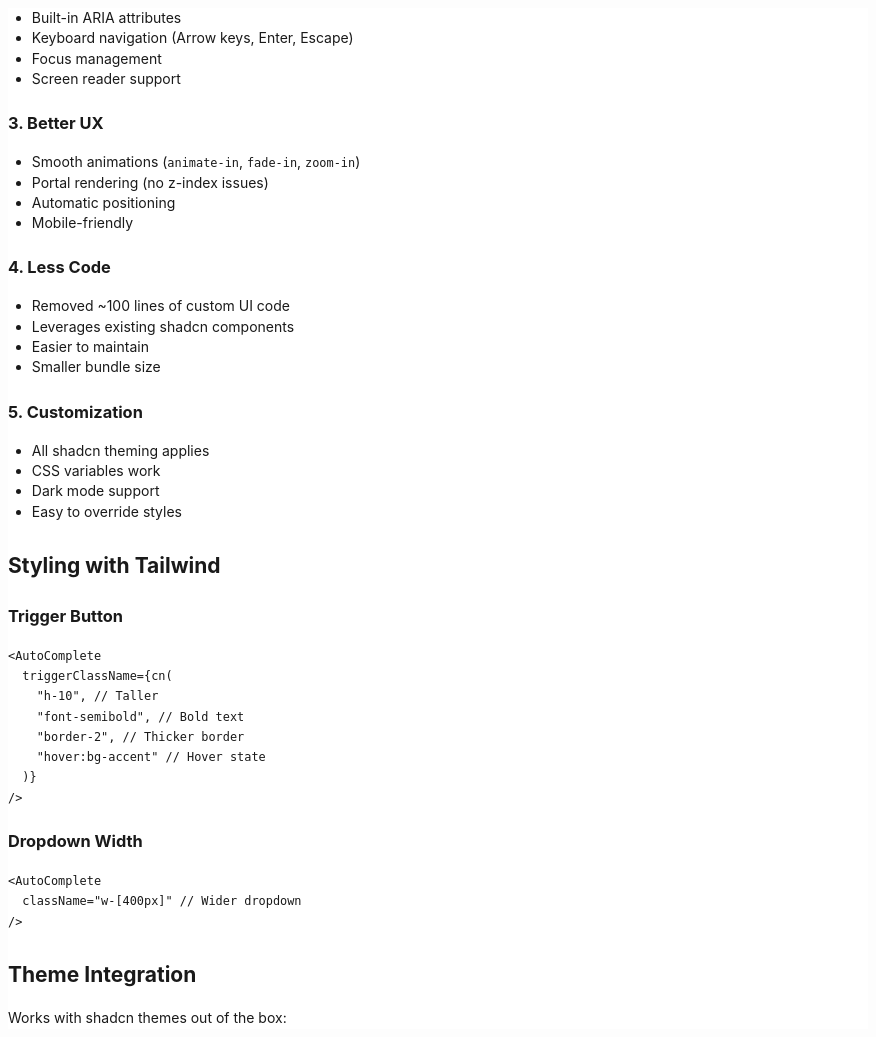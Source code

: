 - Built-in ARIA attributes
- Keyboard navigation (Arrow keys, Enter, Escape)
- Focus management
- Screen reader support

### 3. **Better UX**

- Smooth animations (`animate-in`, `fade-in`, `zoom-in`)
- Portal rendering (no z-index issues)
- Automatic positioning
- Mobile-friendly

### 4. **Less Code**

- Removed ~100 lines of custom UI code
- Leverages existing shadcn components
- Easier to maintain
- Smaller bundle size

### 5. **Customization**

- All shadcn theming applies
- CSS variables work
- Dark mode support
- Easy to override styles

## Styling with Tailwind

### Trigger Button

```tsx
<AutoComplete
  triggerClassName={cn(
    "h-10", // Taller
    "font-semibold", // Bold text
    "border-2", // Thicker border
    "hover:bg-accent" // Hover state
  )}
/>
```

### Dropdown Width

```tsx
<AutoComplete
  className="w-[400px]" // Wider dropdown
/>
```

## Theme Integration

Works with shadcn themes out of the box:
